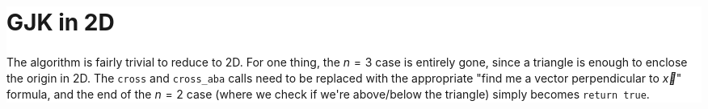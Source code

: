 # GJK in 2D

The algorithm is fairly trivial to reduce to 2D. For one thing, the $n=3$ case is entirely gone, since a triangle is enough to enclose the origin in 2D. The `cross` and `cross_aba` calls need to be replaced with the appropriate "find me a vector perpendicular to $\vec{x}$" formula, and the end of the $n=2$ case (where we check if we're above/below the triangle) simply becomes `return true`.